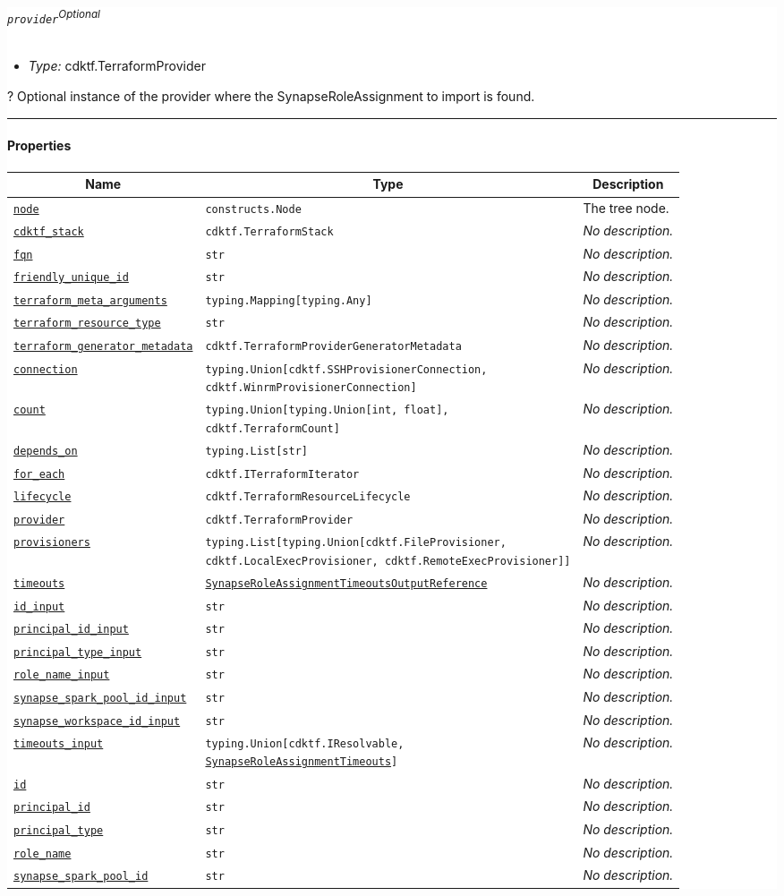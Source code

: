 
###### `provider`<sup>Optional</sup> <a name="provider" id="@cdktf/provider-azurerm.synapseRoleAssignment.SynapseRoleAssignment.generateConfigForImport.parameter.provider"></a>

- *Type:* cdktf.TerraformProvider

? Optional instance of the provider where the SynapseRoleAssignment to import is found.

---

#### Properties <a name="Properties" id="Properties"></a>

| **Name** | **Type** | **Description** |
| --- | --- | --- |
| <code><a href="#@cdktf/provider-azurerm.synapseRoleAssignment.SynapseRoleAssignment.property.node">node</a></code> | <code>constructs.Node</code> | The tree node. |
| <code><a href="#@cdktf/provider-azurerm.synapseRoleAssignment.SynapseRoleAssignment.property.cdktfStack">cdktf_stack</a></code> | <code>cdktf.TerraformStack</code> | *No description.* |
| <code><a href="#@cdktf/provider-azurerm.synapseRoleAssignment.SynapseRoleAssignment.property.fqn">fqn</a></code> | <code>str</code> | *No description.* |
| <code><a href="#@cdktf/provider-azurerm.synapseRoleAssignment.SynapseRoleAssignment.property.friendlyUniqueId">friendly_unique_id</a></code> | <code>str</code> | *No description.* |
| <code><a href="#@cdktf/provider-azurerm.synapseRoleAssignment.SynapseRoleAssignment.property.terraformMetaArguments">terraform_meta_arguments</a></code> | <code>typing.Mapping[typing.Any]</code> | *No description.* |
| <code><a href="#@cdktf/provider-azurerm.synapseRoleAssignment.SynapseRoleAssignment.property.terraformResourceType">terraform_resource_type</a></code> | <code>str</code> | *No description.* |
| <code><a href="#@cdktf/provider-azurerm.synapseRoleAssignment.SynapseRoleAssignment.property.terraformGeneratorMetadata">terraform_generator_metadata</a></code> | <code>cdktf.TerraformProviderGeneratorMetadata</code> | *No description.* |
| <code><a href="#@cdktf/provider-azurerm.synapseRoleAssignment.SynapseRoleAssignment.property.connection">connection</a></code> | <code>typing.Union[cdktf.SSHProvisionerConnection, cdktf.WinrmProvisionerConnection]</code> | *No description.* |
| <code><a href="#@cdktf/provider-azurerm.synapseRoleAssignment.SynapseRoleAssignment.property.count">count</a></code> | <code>typing.Union[typing.Union[int, float], cdktf.TerraformCount]</code> | *No description.* |
| <code><a href="#@cdktf/provider-azurerm.synapseRoleAssignment.SynapseRoleAssignment.property.dependsOn">depends_on</a></code> | <code>typing.List[str]</code> | *No description.* |
| <code><a href="#@cdktf/provider-azurerm.synapseRoleAssignment.SynapseRoleAssignment.property.forEach">for_each</a></code> | <code>cdktf.ITerraformIterator</code> | *No description.* |
| <code><a href="#@cdktf/provider-azurerm.synapseRoleAssignment.SynapseRoleAssignment.property.lifecycle">lifecycle</a></code> | <code>cdktf.TerraformResourceLifecycle</code> | *No description.* |
| <code><a href="#@cdktf/provider-azurerm.synapseRoleAssignment.SynapseRoleAssignment.property.provider">provider</a></code> | <code>cdktf.TerraformProvider</code> | *No description.* |
| <code><a href="#@cdktf/provider-azurerm.synapseRoleAssignment.SynapseRoleAssignment.property.provisioners">provisioners</a></code> | <code>typing.List[typing.Union[cdktf.FileProvisioner, cdktf.LocalExecProvisioner, cdktf.RemoteExecProvisioner]]</code> | *No description.* |
| <code><a href="#@cdktf/provider-azurerm.synapseRoleAssignment.SynapseRoleAssignment.property.timeouts">timeouts</a></code> | <code><a href="#@cdktf/provider-azurerm.synapseRoleAssignment.SynapseRoleAssignmentTimeoutsOutputReference">SynapseRoleAssignmentTimeoutsOutputReference</a></code> | *No description.* |
| <code><a href="#@cdktf/provider-azurerm.synapseRoleAssignment.SynapseRoleAssignment.property.idInput">id_input</a></code> | <code>str</code> | *No description.* |
| <code><a href="#@cdktf/provider-azurerm.synapseRoleAssignment.SynapseRoleAssignment.property.principalIdInput">principal_id_input</a></code> | <code>str</code> | *No description.* |
| <code><a href="#@cdktf/provider-azurerm.synapseRoleAssignment.SynapseRoleAssignment.property.principalTypeInput">principal_type_input</a></code> | <code>str</code> | *No description.* |
| <code><a href="#@cdktf/provider-azurerm.synapseRoleAssignment.SynapseRoleAssignment.property.roleNameInput">role_name_input</a></code> | <code>str</code> | *No description.* |
| <code><a href="#@cdktf/provider-azurerm.synapseRoleAssignment.SynapseRoleAssignment.property.synapseSparkPoolIdInput">synapse_spark_pool_id_input</a></code> | <code>str</code> | *No description.* |
| <code><a href="#@cdktf/provider-azurerm.synapseRoleAssignment.SynapseRoleAssignment.property.synapseWorkspaceIdInput">synapse_workspace_id_input</a></code> | <code>str</code> | *No description.* |
| <code><a href="#@cdktf/provider-azurerm.synapseRoleAssignment.SynapseRoleAssignment.property.timeoutsInput">timeouts_input</a></code> | <code>typing.Union[cdktf.IResolvable, <a href="#@cdktf/provider-azurerm.synapseRoleAssignment.SynapseRoleAssignmentTimeouts">SynapseRoleAssignmentTimeouts</a>]</code> | *No description.* |
| <code><a href="#@cdktf/provider-azurerm.synapseRoleAssignment.SynapseRoleAssignment.property.id">id</a></code> | <code>str</code> | *No description.* |
| <code><a href="#@cdktf/provider-azurerm.synapseRoleAssignment.SynapseRoleAssignment.property.principalId">principal_id</a></code> | <code>str</code> | *No description.* |
| <code><a href="#@cdktf/provider-azurerm.synapseRoleAssignment.SynapseRoleAssignment.property.principalType">principal_type</a></code> | <code>str</code> | *No description.* |
| <code><a href="#@cdktf/provider-azurerm.synapseRoleAssignment.SynapseRoleAssignment.property.roleName">role_name</a></code> | <code>str</code> | *No description.* |
| <code><a href="#@cdktf/provider-azurerm.synapseRoleAssignment.SynapseRoleAssignment.property.synapseSparkPoolId">synapse_spark_pool_id</a></code> | <code>str</code> | *No description.* |